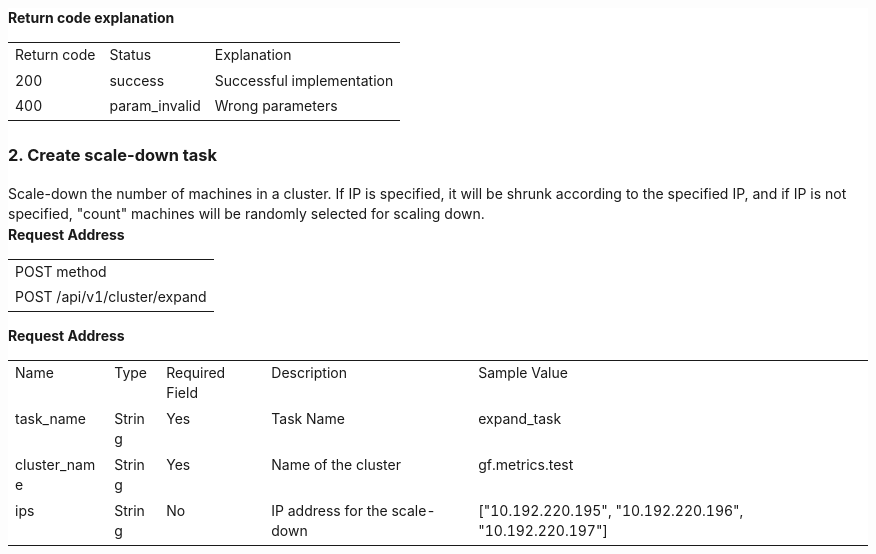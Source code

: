 **Return code explanation**

<table>
  <tr>
    <td>Return code</td>
    <td>Status</td>
    <td>Explanation</td>
  </tr>
  <tr>
    <td>200</td>
    <td>success</td>
    <td>Successful implementation</td>
  </tr>
  <tr>
    <td>400</td>
    <td>param_invalid</td>
    <td>Wrong parameters</td>
  </tr>
</table>




### 2. Create scale-down task
Scale-down the number of machines in a cluster. If IP is specified, it will be shrunk according to the specified IP, and if IP is not specified, "count" machines will be randomly selected for scaling down.<br>
**Request Address**
<table>
  <tr>
    <td>POST method</td>
  </tr>
  <tr>
    <td>POST /api/v1/cluster/expand </td>
  </tr>
</table>

**Request Address**
<table>
  <tr>
    <td>Name</td>
    <td>Type</td>
    <td>Required Field</td>
    <td>Description</td>
    <td>Sample Value</td>
  </tr>
  <tr>
    <td>task_name</td>
    <td>String</td>
    <td>Yes</td>
    <td>Task Name</td>
    <td>expand_task</td>
  </tr>
  <tr>
    <td>cluster_name</td>
    <td>String</td>
    <td>Yes</td>
    <td>Name of the cluster</td>
    <td>gf.metrics.test</td>
  </tr>
  <tr>
    <td>ips</td>
    <td>String</td>
    <td>No</td>
    <td>IP address for the scale-down</td>
    <td>["10.192.220.195", "10.192.220.196", "10.192.220.197"]</td>